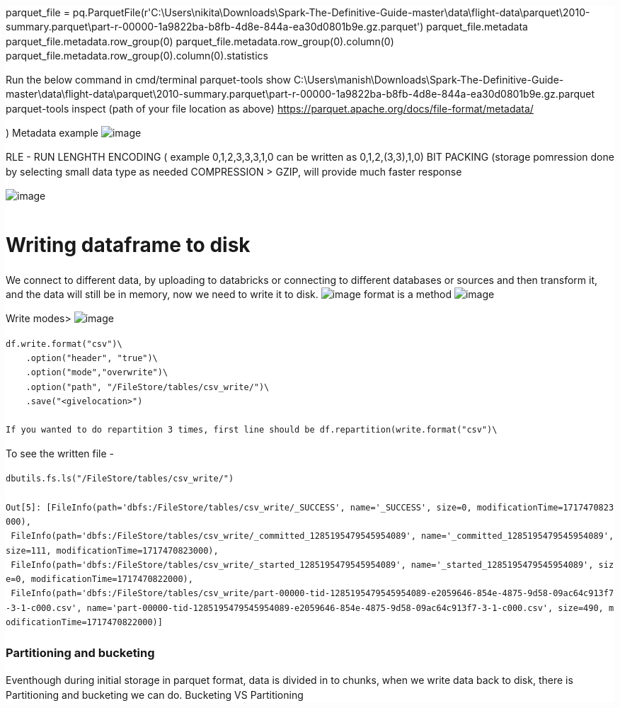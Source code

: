 parquet_file = pq.ParquetFile(r'C:\Users\nikita\Downloads\Spark-The-Definitive-Guide-master\data\flight-data\parquet\2010-summary.parquet\part-r-00000-1a9822ba-b8fb-4d8e-844a-ea30d0801b9e.gz.parquet')
parquet_file.metadata
parquet_file.metadata.row_group(0) 
parquet_file.metadata.row_group(0).column(0)
parquet_file.metadata.row_group(0).column(0).statistics 

Run the below command in cmd/terminal
parquet-tools show  C:\Users\manish\Downloads\Spark-The-Definitive-Guide-master\data\flight-data\parquet\2010-summary.parquet\part-r-00000-1a9822ba-b8fb-4d8e-844a-ea30d0801b9e.gz.parquet
parquet-tools inspect  (path of your file location as above)
https://parquet.apache.org/docs/file-format/metadata/

)
Metadata example
![image](https://github.com/amaledu27/notes/assets/121364324/f6219b4c-8f37-4bfe-8468-4208b1ec062d)

RLE - RUN LENGHTH ENCODING (  example 0,1,2,3,3,3,1,0 can be written as 0,1,2,(3,3),1,0)
BIT PACKING (storage pomression done by selecting  small data type as needed
COMPRESSION > GZIP, will provide much faster response 

![image](https://github.com/amaledu27/notes/assets/121364324/9be31765-d5e2-4c22-bc45-56ba80dab726)

# Writing  dataframe to disk

We connect to different data, by uploading to databricks or connecting to different databases or sources and then transform it, and the data will still be in memory, now we need to write it to disk.
![image](https://github.com/amaledu27/notes/assets/121364324/dbb54948-6ef5-4a9d-ae41-d3c54cc16872)
format is a method
![image](https://github.com/amaledu27/notes/assets/121364324/b513b57c-5ec0-45e5-824a-c755e0e5837d)

Write modes>
![image](https://github.com/amaledu27/notes/assets/121364324/665b8eb4-38d4-4c75-8300-da15727ed1be)

~~~
df.write.format("csv")\
    .option("header", "true")\
    .option("mode","overwrite")\
    .option("path", "/FileStore/tables/csv_write/")\
    .save("<givelocation>")

If you wanted to do repartition 3 times, first line should be df.repartition(write.format("csv")\
~~~
To see the written file -
~~~
dbutils.fs.ls("/FileStore/tables/csv_write/")

Out[5]: [FileInfo(path='dbfs:/FileStore/tables/csv_write/_SUCCESS', name='_SUCCESS', size=0, modificationTime=1717470823000),
 FileInfo(path='dbfs:/FileStore/tables/csv_write/_committed_1285195479545954089', name='_committed_1285195479545954089', size=111, modificationTime=1717470823000),
 FileInfo(path='dbfs:/FileStore/tables/csv_write/_started_1285195479545954089', name='_started_1285195479545954089', size=0, modificationTime=1717470822000),
 FileInfo(path='dbfs:/FileStore/tables/csv_write/part-00000-tid-1285195479545954089-e2059646-854e-4875-9d58-09ac64c913f7-3-1-c000.csv', name='part-00000-tid-1285195479545954089-e2059646-854e-4875-9d58-09ac64c913f7-3-1-c000.csv', size=490, modificationTime=1717470822000)]
~~~
### Partitioning and bucketing
Eventhough during initial storage in parquet format, data is divided in to chunks, when we write data back to disk, there is Partitioning and bucketing we can do.
Bucketing VS Partitioning